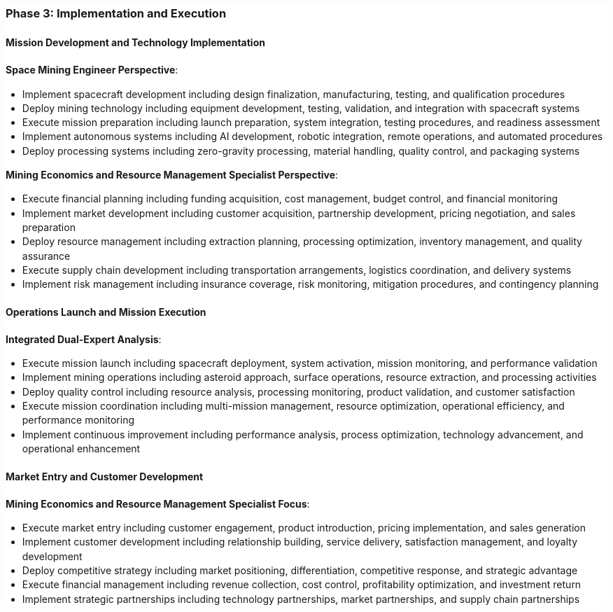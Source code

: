 ### Phase 3: Implementation and Execution

#### Mission Development and Technology Implementation
**Space Mining Engineer Perspective**:
- Implement spacecraft development including design finalization, manufacturing, testing, and qualification procedures
- Deploy mining technology including equipment development, testing, validation, and integration with spacecraft systems
- Execute mission preparation including launch preparation, system integration, testing procedures, and readiness assessment
- Implement autonomous systems including AI development, robotic integration, remote operations, and automated procedures
- Deploy processing systems including zero-gravity processing, material handling, quality control, and packaging systems

**Mining Economics and Resource Management Specialist Perspective**:
- Execute financial planning including funding acquisition, cost management, budget control, and financial monitoring
- Implement market development including customer acquisition, partnership development, pricing negotiation, and sales preparation
- Deploy resource management including extraction planning, processing optimization, inventory management, and quality assurance
- Execute supply chain development including transportation arrangements, logistics coordination, and delivery systems
- Implement risk management including insurance coverage, risk monitoring, mitigation procedures, and contingency planning

#### Operations Launch and Mission Execution
**Integrated Dual-Expert Analysis**:
- Execute mission launch including spacecraft deployment, system activation, mission monitoring, and performance validation
- Implement mining operations including asteroid approach, surface operations, resource extraction, and processing activities
- Deploy quality control including resource analysis, processing monitoring, product validation, and customer satisfaction
- Execute mission coordination including multi-mission management, resource optimization, operational efficiency, and performance monitoring
- Implement continuous improvement including performance analysis, process optimization, technology advancement, and operational enhancement

#### Market Entry and Customer Development
**Mining Economics and Resource Management Specialist Focus**:
- Execute market entry including customer engagement, product introduction, pricing implementation, and sales generation
- Implement customer development including relationship building, service delivery, satisfaction management, and loyalty development
- Deploy competitive strategy including market positioning, differentiation, competitive response, and strategic advantage
- Execute financial management including revenue collection, cost control, profitability optimization, and investment return
- Implement strategic partnerships including technology partnerships, market partnerships, and supply chain partnerships
